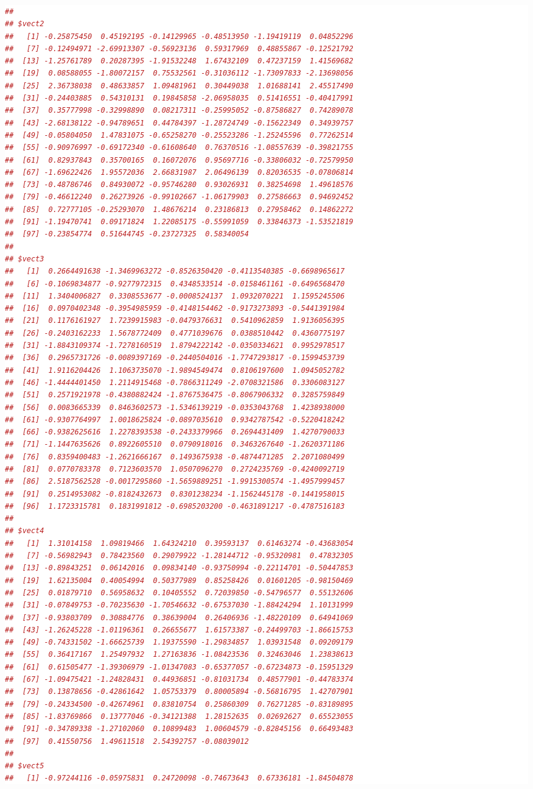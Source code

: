 ```r
## 
## $vect2
##   [1] -0.25875450  0.45192195 -0.14129965 -0.48513950 -1.19419119  0.04852296
##   [7] -0.12494971 -2.69913307 -0.56923136  0.59317969  0.48855867 -0.12521792
##  [13] -1.25761789  0.20287395 -1.91532248  1.67432109  0.47237159  1.41569682
##  [19]  0.08588055 -1.80072157  0.75532561 -0.31036112 -1.73097833 -2.13698056
##  [25]  2.36738038  0.48633857  1.09481961  0.30449038  1.01688141  2.45517490
##  [31] -0.24403885  0.54310131  0.19845858 -2.06958035  0.51416551 -0.40417991
##  [37]  0.35777998 -0.32998890  0.08217311 -0.25995052 -0.87586827  0.74289078
##  [43] -2.68138122 -0.94789651  0.44784397 -1.28724749 -0.15622349  0.34939757
##  [49] -0.05804050  1.47831075 -0.65258270 -0.25523286 -1.25245596  0.77262514
##  [55] -0.90976997 -0.69172340 -0.61608640  0.76370516 -1.08557639 -0.39821755
##  [61]  0.82937843  0.35700165  0.16072076  0.95697716 -0.33806032 -0.72579950
##  [67] -1.69622426  1.95572036  2.66831987  2.06496139  0.82036535 -0.07806814
##  [73] -0.48786746  0.84930072 -0.95746280  0.93026931  0.38254698  1.49618576
##  [79] -0.46612240  0.26273926 -0.99102667 -1.06179903  0.27586663  0.94692452
##  [85]  0.72777105 -0.25293070  1.48676214  0.23186813  0.27958462  0.14862272
##  [91] -1.19470741  0.09171824  1.22085175 -0.55991059  0.33846373 -1.53521819
##  [97] -0.23854774  0.51644745 -0.23727325  0.58340054
## 
## $vect3
##   [1]  0.2664491638 -1.3469963272 -0.8526350420 -0.4113540385 -0.6698965617
##   [6] -0.1069834877 -0.9277972315  0.4348533514 -0.0158461161 -0.6496568470
##  [11]  1.3404006827  0.3308553677 -0.0008524137  1.0932070221  1.1595245506
##  [16]  0.0970402348 -0.3954985959 -0.4148154462 -0.9173273893 -0.5441391984
##  [21]  0.1176161927  1.7239915983 -0.0479376631  0.5410962859  1.9136056395
##  [26] -0.2403162233  1.5678772409  0.4771039676  0.0388510442  0.4360775197
##  [31] -1.8843109374 -1.7278160519  1.8794222142 -0.0350334621  0.9952978517
##  [36]  0.2965731726 -0.0089397169 -0.2440504016 -1.7747293817 -0.1599453739
##  [41]  1.9116204426  1.1063735070 -1.9894549474  0.8106197600  1.0945052782
##  [46] -1.4444401450  1.2114915468 -0.7866311249 -2.0708321586  0.3306083127
##  [51]  0.2571921978 -0.4380882424 -1.8767536475 -0.8067906332  0.3285759849
##  [56]  0.0083665339  0.8463602573 -1.5346139219 -0.0353043768  1.4238938000
##  [61] -0.9307764997  1.0018625824 -0.0897035610  0.9342787542 -0.5220418242
##  [66] -0.9382625616  1.2278393538 -0.2433379966  0.2694431409  1.4270790033
##  [71] -1.1447635626  0.8922605510  0.0790918016  0.3463267640 -1.2620371186
##  [76]  0.8359400483 -1.2621666167  0.1493675938 -0.4874471285  2.2071080499
##  [81]  0.0770783378  0.7123603570  1.0507096270  0.2724235769 -0.4240092719
##  [86]  2.5187562528 -0.0017295860 -1.5659889251 -1.9915300574 -1.4957999457
##  [91]  0.2514953082 -0.8182432673  0.8301238234 -1.1562445178 -0.1441958015
##  [96]  1.1723315781  0.1831991812 -0.6985203200 -0.4631891217 -0.4787516183
## 
## $vect4
##   [1]  1.31014158  1.09819466  1.64324210  0.39593137  0.61463274 -0.43683054
##   [7] -0.56982943  0.78423560  0.29079922 -1.28144712 -0.95320981  0.47832305
##  [13] -0.89843251  0.06142016  0.09834140 -0.93750994 -0.22114701 -0.50447853
##  [19]  1.62135004  0.40054994  0.50377989  0.85258426  0.01601205 -0.98150469
##  [25]  0.01879710  0.56958632  0.10405552  0.72039850 -0.54796577  0.55132606
##  [31] -0.07849753 -0.70235630 -1.70546632 -0.67537030 -1.88424294  1.10131999
##  [37] -0.93803709  0.30884776  0.38639004  0.26406936 -1.48220109  0.64941069
##  [43] -1.26245228 -1.01196361  0.26655677  1.61573387 -0.24499703 -1.86615753
##  [49] -0.74331502 -1.66625739  1.19375590 -1.29834857  1.03931548  0.09209179
##  [55]  0.36417167  1.25497932  1.27163836 -1.08423536  0.32463046  1.23838613
##  [61]  0.61505477 -1.39306979 -1.01347083 -0.65377057 -0.67234873 -0.15951329
##  [67] -1.09475421 -1.24828431  0.44936851 -0.81031734  0.48577901 -0.44783374
##  [73]  0.13878656 -0.42861642  1.05753379  0.80005894 -0.56816795  1.42707901
##  [79] -0.24334500 -0.42674961  0.83810754  0.25860309  0.76271285 -0.83189895
##  [85] -1.83769866  0.13777046 -0.34121388  1.28152635  0.02692627  0.65523055
##  [91] -0.34789338 -1.27102060  0.10899483  1.00604579 -0.82845156  0.66493483
##  [97]  0.41550756  1.49611518  2.54392757 -0.08039012
## 
## $vect5
##   [1] -0.97244116 -0.05975831  0.24720098 -0.74673643  0.67336181 -1.84504878
```